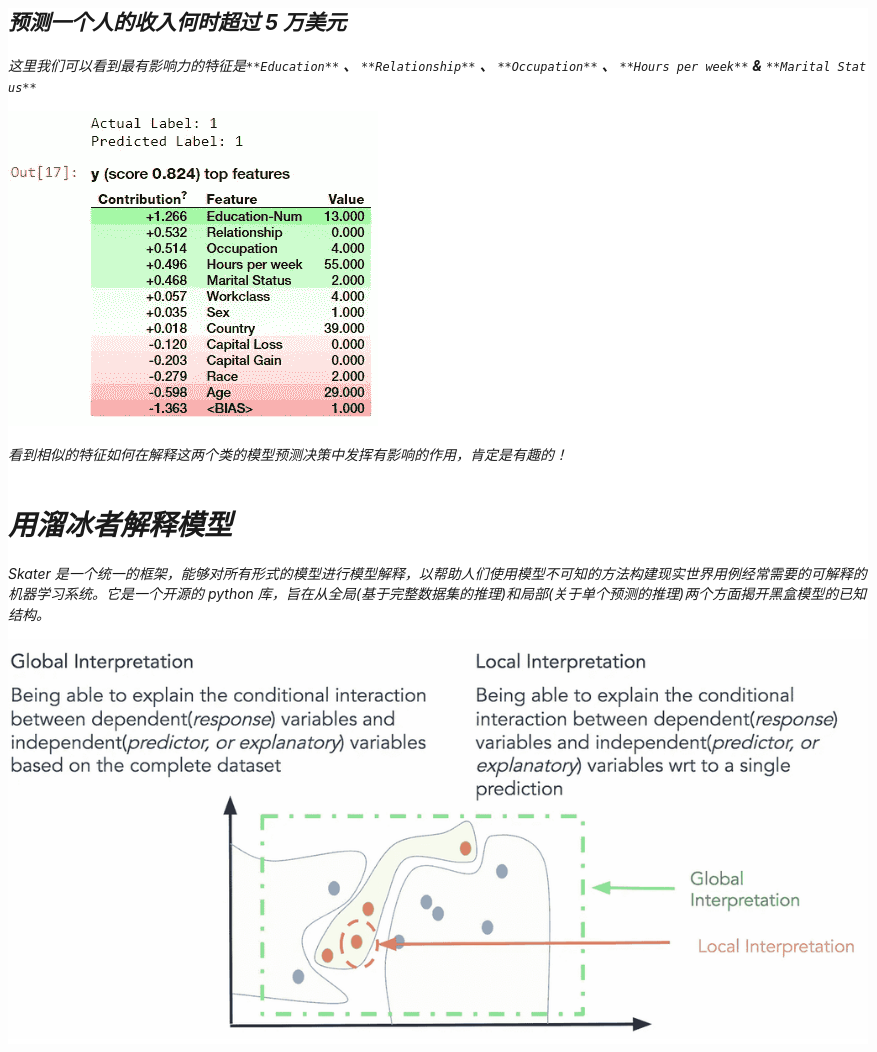 ## *预测一个人的收入何时超过 5 万美元*

*这里我们可以看到最有影响力的特征是`**Education**` **、** `**Relationship**` **、** `**Occupation**` **、** `**Hours per week**` **&** `**Marital Status**`*

*![](img/2e5eee0855876c065e0df0f36fa47952.png)*

*看到相似的特征如何在解释这两个类的模型预测决策中发挥有影响的作用，肯定是有趣的！*

# *用溜冰者解释模型*

*Skater 是一个统一的框架，能够对所有形式的模型进行模型解释，以帮助人们使用模型不可知的方法构建现实世界用例经常需要的可解释的机器学习系统。它是一个开源的 python 库，旨在从全局(基于完整数据集的推理)和局部(关于单个预测的推理)两个方面揭开黑盒模型的已知结构。*

*![](img/7aaaf0cd85b3e65c3bd6562c9d089921.png)*
